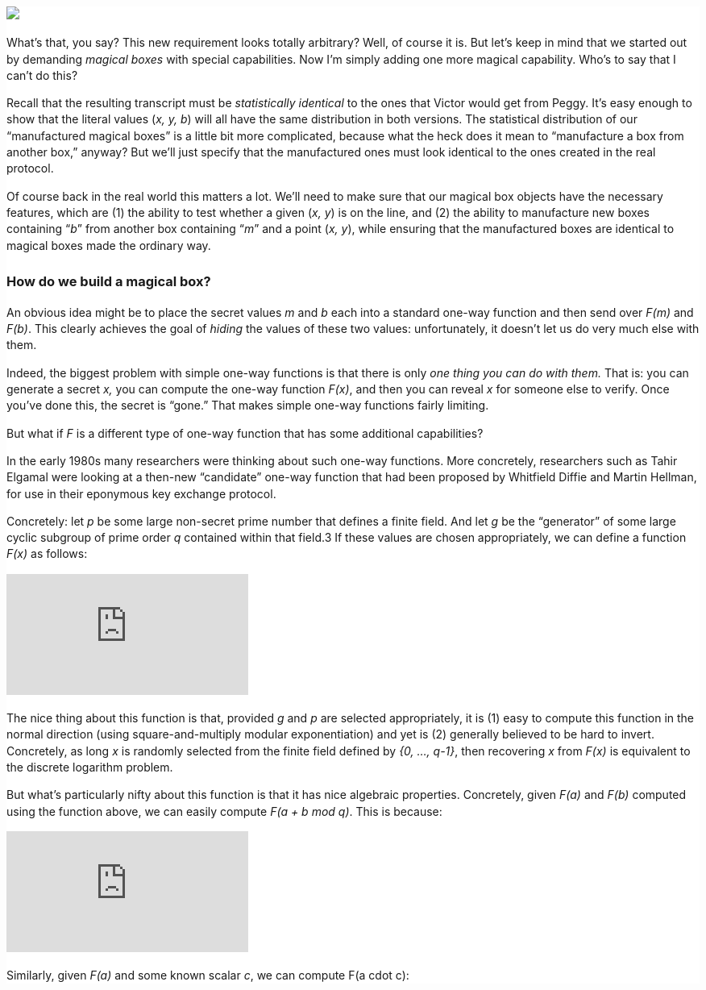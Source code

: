 ![](https://blog.cryptographyengineering.com/wp-content/uploads/2023/09/eqn2.png?w=428)

What’s that, you say? This new requirement looks totally arbitrary? Well, of course it is. But let’s keep in mind that we started out by demanding _magical boxes_ with special capabilities. Now I’m simply adding one more magical capability. Who’s to say that I can’t do this?

Recall that the resulting transcript must be _statistically identical_ to the ones that Victor would get from Peggy. It’s easy enough to show that the literal values (_x, y, b_) will all have the same distribution in both versions. The statistical distribution of our “manufactured magical boxes” is a little bit more complicated, because what the heck does it mean to “manufacture a box from another box,” anyway? But we’ll just specify that the manufactured ones must look identical to the ones created in the real protocol.

Of course back in the real world this matters a lot. We’ll need to make sure that our magical box objects have the necessary features, which are (1) the ability to test whether a given (_x, y_) is on the line, and (2) the ability to manufacture new boxes containing “_b_” from another box containing “_m_” and a point (_x, y_), while ensuring that the manufactured boxes are identical to magical boxes made the ordinary way.

### How do we build a magical box?

An obvious idea might be to place the secret values _m_ and _b_ each into a standard one-way function and then send over _F(m)_ and _F(b)_. This clearly achieves the goal of _hiding_ the values of these two values: unfortunately, it doesn’t let us do very much else with them.

Indeed, the biggest problem with simple one-way functions is that there is only _one thing you can do with them._ That is: you can generate a secret _x,_ you can compute the one-way function _F(x)_, and then you can reveal _x_ for someone else to verify. Once you’ve done this, the secret is “gone.” That makes simple one-way functions fairly limiting.

But what if _F_ is a different type of one-way function that has some additional capabilities?

In the early 1980s many researchers were thinking about such one-way functions. More concretely, researchers such as Tahir Elgamal were looking at a then-new “candidate” one-way function that had been proposed by Whitfield Diffie and Martin Hellman, for use in their eponymous key exchange protocol.

Concretely: let _p_ be some large non-secret prime number that defines a finite field. And let _g_ be the “generator” of some large cyclic subgroup of prime order _q_ contained within that field.3 If these values are chosen appropriately, we can define a function _F(x)_ as follows:

![F(x) = g^x~mod~p](https://s0.wp.com/latex.php?latex=F%28x%29+%3D+g%5Ex~mod~p&bg=ffffff&fg=000000&s=0&c=20201002)

The nice thing about this function is that, provided _g_ and _p_ are selected appropriately, it is (1) easy to compute this function in the normal direction (using square-and-multiply modular exponentiation) and yet is (2) generally believed to be hard to invert. Concretely, as long _x_ is randomly selected from the finite field defined by _{0, …, q-1}_, then recovering _x_ from _F(x)_ is equivalent to the discrete logarithm problem.

But what’s particularly nifty about this function is that it has nice algebraic properties. Concretely, given _F(a)_ and _F(b)_ computed using the function above, we can easily compute _F(a + b mod q)_. This is because:

![g^a cdot g^b~mod~p = g^{a+b~mod~q}~mod~p](https://s0.wp.com/latex.php?latex=g%5Ea+%5Ccdot+g%5Eb~mod~p+%3D+g%5E%7Ba%2Bb~mod~q%7D~mod~p&bg=ffffff&fg=000000&s=0&c=20201002)

Similarly, given _F(a)_ and some known scalar _c_, we can compute F(a cdot c):
